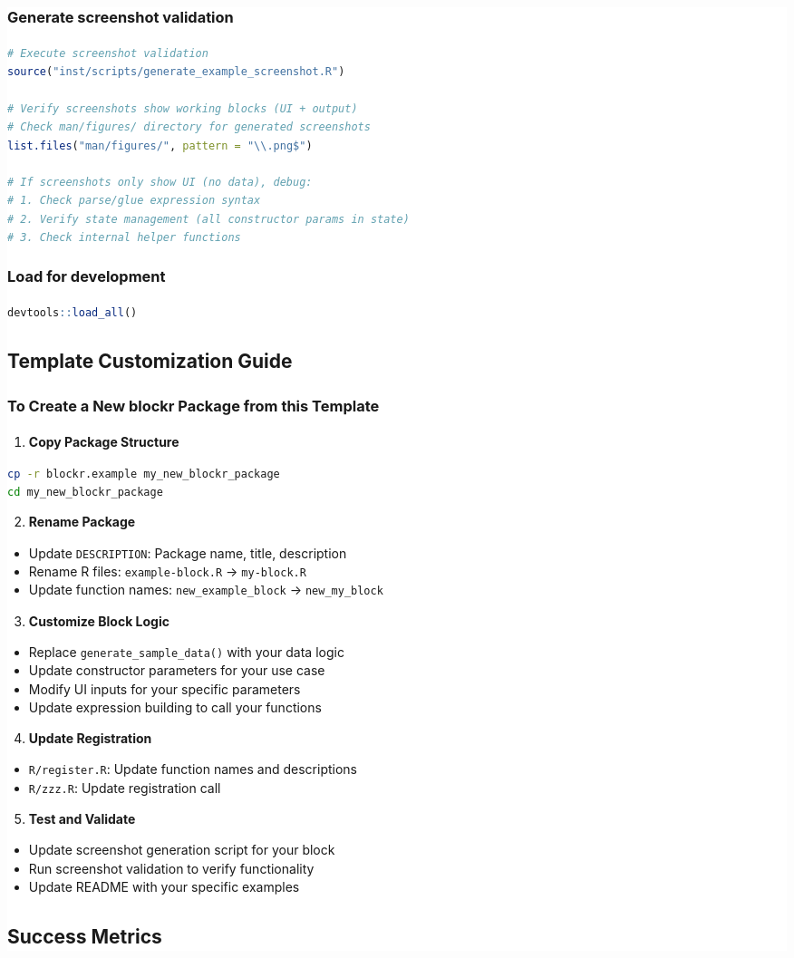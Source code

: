 ### Generate screenshot validation
```r
# Execute screenshot validation
source("inst/scripts/generate_example_screenshot.R")

# Verify screenshots show working blocks (UI + output)
# Check man/figures/ directory for generated screenshots
list.files("man/figures/", pattern = "\\.png$")

# If screenshots only show UI (no data), debug:
# 1. Check parse/glue expression syntax
# 2. Verify state management (all constructor params in state)
# 3. Check internal helper functions
```

### Load for development
```r
devtools::load_all()
```

## Template Customization Guide

### To Create a New blockr Package from this Template

1. **Copy Package Structure**
```bash
cp -r blockr.example my_new_blockr_package
cd my_new_blockr_package
```

2. **Rename Package**
- Update `DESCRIPTION`: Package name, title, description
- Rename R files: `example-block.R` → `my-block.R`
- Update function names: `new_example_block` → `new_my_block`

3. **Customize Block Logic**
- Replace `generate_sample_data()` with your data logic
- Update constructor parameters for your use case
- Modify UI inputs for your specific parameters
- Update expression building to call your functions

4. **Update Registration**
- `R/register.R`: Update function names and descriptions
- `R/zzz.R`: Update registration call

5. **Test and Validate**
- Update screenshot generation script for your block
- Run screenshot validation to verify functionality
- Update README with your specific examples

## Success Metrics
